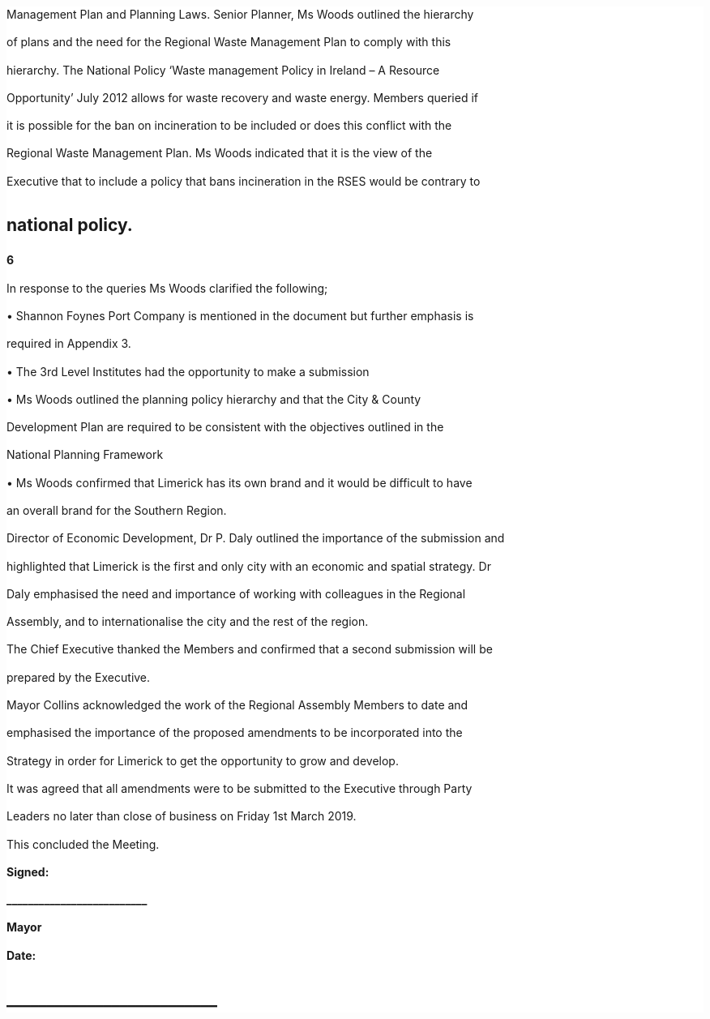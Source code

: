 Management Plan and Planning Laws. Senior Planner, Ms Woods outlined the hierarchy

of plans and the need for the Regional Waste Management Plan to comply with this

hierarchy. The National Policy ‘Waste management Policy in Ireland – A Resource

Opportunity’ July 2012 allows for waste recovery and waste energy. Members queried if

it is possible for the ban on incineration to be included or does this conflict with the

Regional Waste Management Plan. Ms Woods indicated that it is the view of the

Executive that to include a policy that bans incineration in the RSES would be contrary to

national policy.
---
**6**

In response to the queries Ms Woods clarified the following;

• Shannon Foynes Port Company is mentioned in the document but further emphasis is

required in Appendix 3.

• The 3rd Level Institutes had the opportunity to make a submission

• Ms Woods outlined the planning policy hierarchy and that the City & County

Development Plan are required to be consistent with the objectives outlined in the

National Planning Framework

• Ms Woods confirmed that Limerick has its own brand and it would be difficult to have

an overall brand for the Southern Region.

Director of Economic Development, Dr P. Daly outlined the importance of the submission and

highlighted that Limerick is the first and only city with an economic and spatial strategy. Dr

Daly emphasised the need and importance of working with colleagues in the Regional

Assembly, and to internationalise the city and the rest of the region.

The Chief Executive thanked the Members and confirmed that a second submission will be

prepared by the Executive.

Mayor Collins acknowledged the work of the Regional Assembly Members to date and

emphasised the importance of the proposed amendments to be incorporated into the

Strategy in order for Limerick to get the opportunity to grow and develop.

It was agreed that all amendments were to be submitted to the Executive through Party

Leaders no later than close of business on Friday 1st March 2019.

This concluded the Meeting.

**Signed:**

**\_\_\_\_\_\_\_\_\_\_\_\_\_\_\_\_\_\_\_\_\_\_\_\_\_\_**

**Mayor**

**Date:**

**\_\_\_\_\_\_\_\_\_\_\_\_\_\_\_\_\_\_\_\_\_\_\_\_\_\_**
---

